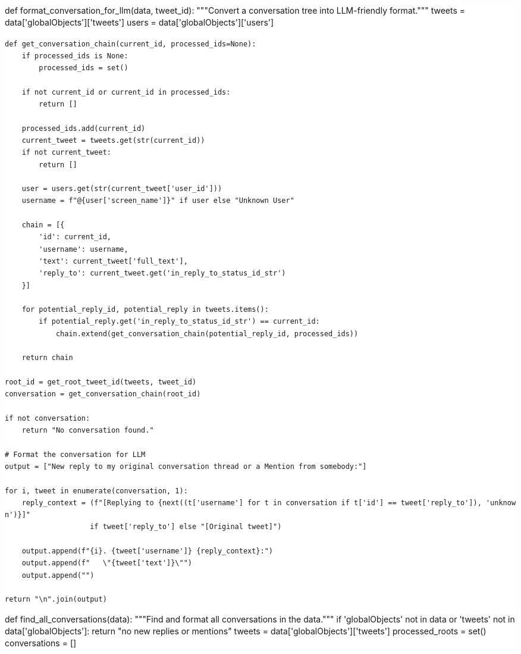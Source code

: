
def format_conversation_for_llm(data, tweet_id):
    """Convert a conversation tree into LLM-friendly format."""
    tweets = data['globalObjects']['tweets']
    users = data['globalObjects']['users']
    
    def get_conversation_chain(current_id, processed_ids=None):
        if processed_ids is None:
            processed_ids = set()
            
        if not current_id or current_id in processed_ids:
            return []
            
        processed_ids.add(current_id)
        current_tweet = tweets.get(str(current_id))
        if not current_tweet:
            return []
            
        user = users.get(str(current_tweet['user_id']))
        username = f"@{user['screen_name']}" if user else "Unknown User"
        
        chain = [{
            'id': current_id,
            'username': username,
            'text': current_tweet['full_text'],
            'reply_to': current_tweet.get('in_reply_to_status_id_str')
        }]
        
        for potential_reply_id, potential_reply in tweets.items():
            if potential_reply.get('in_reply_to_status_id_str') == current_id:
                chain.extend(get_conversation_chain(potential_reply_id, processed_ids))
        
        return chain

    root_id = get_root_tweet_id(tweets, tweet_id)
    conversation = get_conversation_chain(root_id)
    
    if not conversation:
        return "No conversation found."

    # Format the conversation for LLM
    output = ["New reply to my original conversation thread or a Mention from somebody:"]
    
    for i, tweet in enumerate(conversation, 1):
        reply_context = (f"[Replying to {next((t['username'] for t in conversation if t['id'] == tweet['reply_to']), 'unknown')}]"
                        if tweet['reply_to'] else "[Original tweet]")
            
        output.append(f"{i}. {tweet['username']} {reply_context}:")
        output.append(f"   \"{tweet['text']}\"")
        output.append("")
    
    return "\n".join(output)

def find_all_conversations(data):
    """Find and format all conversations in the data."""
    if 'globalObjects' not in data or 'tweets' not in data['globalObjects']:
        return "no new replies or mentions"
    tweets = data['globalObjects']['tweets']
    processed_roots = set()
    conversations = []

